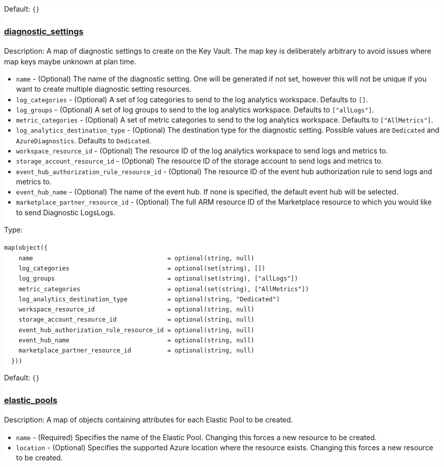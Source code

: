 Default: `{}`

### <a name="input_diagnostic_settings"></a> [diagnostic\_settings](#input\_diagnostic\_settings)

Description:   A map of diagnostic settings to create on the Key Vault. The map key is deliberately arbitrary to avoid issues where map keys maybe unknown at plan time.

  - `name` - (Optional) The name of the diagnostic setting. One will be generated if not set, however this will not be unique if you want to create multiple diagnostic setting resources.
  - `log_categories` - (Optional) A set of log categories to send to the log analytics workspace. Defaults to `[]`.
  - `log_groups` - (Optional) A set of log groups to send to the log analytics workspace. Defaults to `["allLogs"]`.
  - `metric_categories` - (Optional) A set of metric categories to send to the log analytics workspace. Defaults to `["AllMetrics"]`.
  - `log_analytics_destination_type` - (Optional) The destination type for the diagnostic setting. Possible values are `Dedicated` and `AzureDiagnostics`. Defaults to `Dedicated`.
  - `workspace_resource_id` - (Optional) The resource ID of the log analytics workspace to send logs and metrics to.
  - `storage_account_resource_id` - (Optional) The resource ID of the storage account to send logs and metrics to.
  - `event_hub_authorization_rule_resource_id` - (Optional) The resource ID of the event hub authorization rule to send logs and metrics to.
  - `event_hub_name` - (Optional) The name of the event hub. If none is specified, the default event hub will be selected.
  - `marketplace_partner_resource_id` - (Optional) The full ARM resource ID of the Marketplace resource to which you would like to send Diagnostic LogsLogs.

Type:

```hcl
map(object({
    name                                     = optional(string, null)
    log_categories                           = optional(set(string), [])
    log_groups                               = optional(set(string), ["allLogs"])
    metric_categories                        = optional(set(string), ["AllMetrics"])
    log_analytics_destination_type           = optional(string, "Dedicated")
    workspace_resource_id                    = optional(string, null)
    storage_account_resource_id              = optional(string, null)
    event_hub_authorization_rule_resource_id = optional(string, null)
    event_hub_name                           = optional(string, null)
    marketplace_partner_resource_id          = optional(string, null)
  }))
```

Default: `{}`

### <a name="input_elastic_pools"></a> [elastic\_pools](#input\_elastic\_pools)

Description: A map of objects containing attributes for each Elastic Pool to be created.

- `name` - (Required) Specifies the name of the Elastic Pool. Changing this forces a new resource to be created.
- `location` - (Optional) Specifies the supported Azure location where the resource exists. Changing this forces a new resource to be created.
